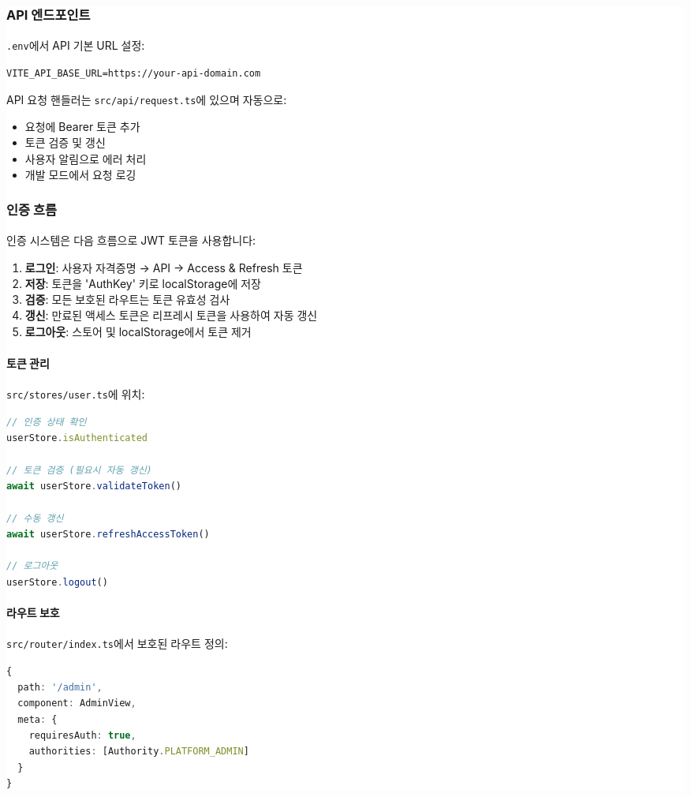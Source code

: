 ### API 엔드포인트

`.env`에서 API 기본 URL 설정:
```env
VITE_API_BASE_URL=https://your-api-domain.com
```

API 요청 핸들러는 `src/api/request.ts`에 있으며 자동으로:
- 요청에 Bearer 토큰 추가
- 토큰 검증 및 갱신
- 사용자 알림으로 에러 처리
- 개발 모드에서 요청 로깅

### 인증 흐름

인증 시스템은 다음 흐름으로 JWT 토큰을 사용합니다:

1. **로그인**: 사용자 자격증명 → API → Access & Refresh 토큰
2. **저장**: 토큰을 'AuthKey' 키로 localStorage에 저장
3. **검증**: 모든 보호된 라우트는 토큰 유효성 검사
4. **갱신**: 만료된 액세스 토큰은 리프레시 토큰을 사용하여 자동 갱신
5. **로그아웃**: 스토어 및 localStorage에서 토큰 제거

#### 토큰 관리

`src/stores/user.ts`에 위치:

```typescript
// 인증 상태 확인
userStore.isAuthenticated

// 토큰 검증 (필요시 자동 갱신)
await userStore.validateToken()

// 수동 갱신
await userStore.refreshAccessToken()

// 로그아웃
userStore.logout()
```

#### 라우트 보호

`src/router/index.ts`에서 보호된 라우트 정의:

```typescript
{
  path: '/admin',
  component: AdminView,
  meta: {
    requiresAuth: true,
    authorities: [Authority.PLATFORM_ADMIN]
  }
}
```
